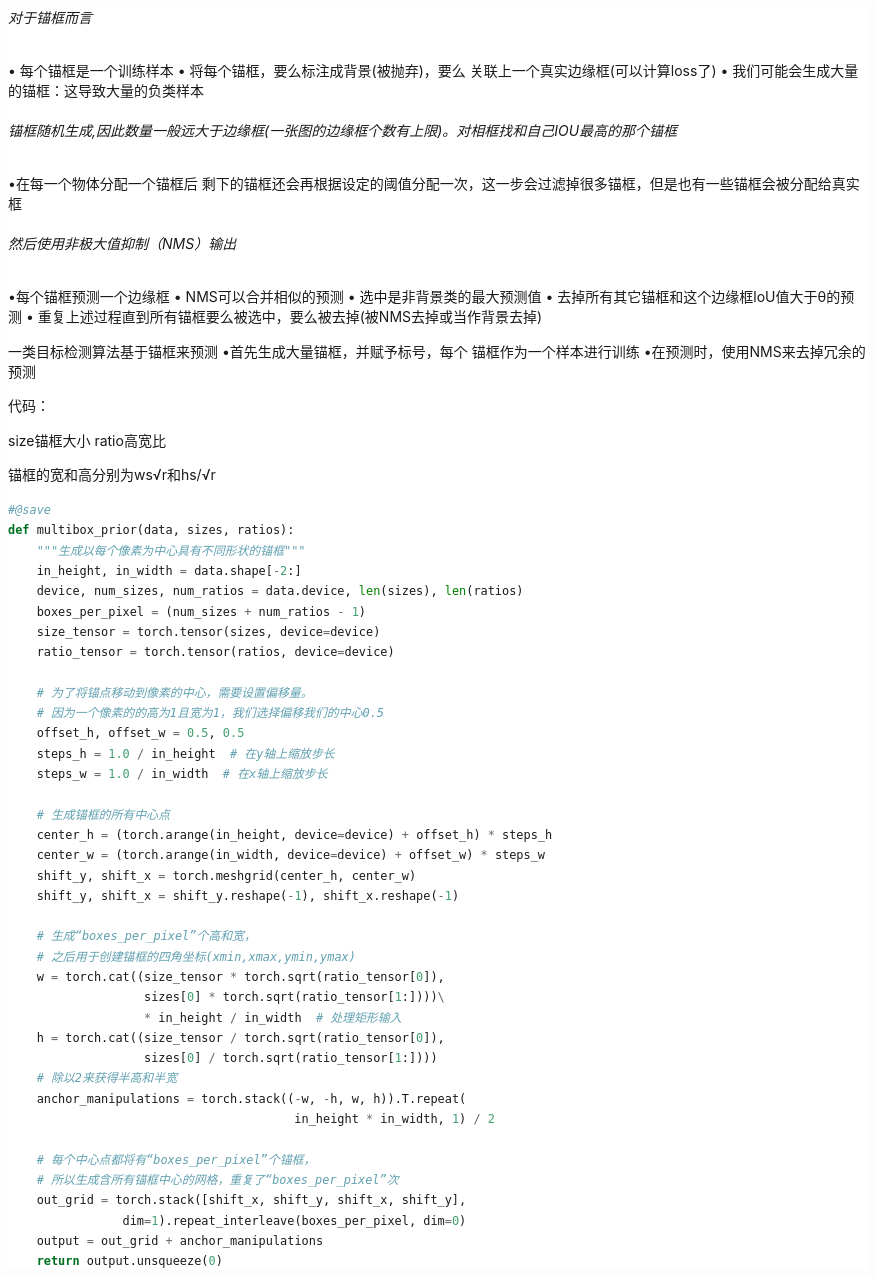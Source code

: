 ###### 对于锚框而言

• 每个锚框是一个训练样本
• 将每个锚框，要么标注成背景(被抛弃)，要么 关联上一个真实边缘框(可以计算loss了)
• 我们可能会生成大量的锚框：这导致大量的负类样本

###### 锚框随机生成,因此数量一般远大于边缘框(一张图的边缘框个数有上限)。对相框找和自己IOU最高的那个锚框

•在每一个物体分配一个锚框后 剩下的锚框还会再根据设定的阈值分配一次，这一步会过滤掉很多锚框，但是也有一些锚框会被分配给真实框

###### 然后使用非极大值抑制（NMS）输出

•每个锚框预测一个边缘框
• NMS可以合并相似的预测
  • 选中是非背景类的最大预测值
  • 去掉所有其它锚框和这个边缘框loU值大于θ的预测
  • 重复上述过程直到所有锚框要么被选中，要么被去掉(被NMS去掉或当作背景去掉)

一类目标检测算法基于锚框来预测
•首先生成大量锚框，并赋予标号，每个 锚框作为一个样本进行训练
•在预测时，使用NMS来去掉冗余的预测



代码：

size锚框大小  ratio高宽比

锚框的宽和高分别为ws√r和hs/√r

```python
#@save
def multibox_prior(data, sizes, ratios):
    """生成以每个像素为中心具有不同形状的锚框"""
    in_height, in_width = data.shape[-2:]
    device, num_sizes, num_ratios = data.device, len(sizes), len(ratios)
    boxes_per_pixel = (num_sizes + num_ratios - 1)
    size_tensor = torch.tensor(sizes, device=device)
    ratio_tensor = torch.tensor(ratios, device=device)

    # 为了将锚点移动到像素的中心，需要设置偏移量。
    # 因为一个像素的的高为1且宽为1，我们选择偏移我们的中心0.5
    offset_h, offset_w = 0.5, 0.5
    steps_h = 1.0 / in_height  # 在y轴上缩放步长
    steps_w = 1.0 / in_width  # 在x轴上缩放步长

    # 生成锚框的所有中心点
    center_h = (torch.arange(in_height, device=device) + offset_h) * steps_h
    center_w = (torch.arange(in_width, device=device) + offset_w) * steps_w
    shift_y, shift_x = torch.meshgrid(center_h, center_w)
    shift_y, shift_x = shift_y.reshape(-1), shift_x.reshape(-1)

    # 生成“boxes_per_pixel”个高和宽，
    # 之后用于创建锚框的四角坐标(xmin,xmax,ymin,ymax)
    w = torch.cat((size_tensor * torch.sqrt(ratio_tensor[0]),
                   sizes[0] * torch.sqrt(ratio_tensor[1:])))\
                   * in_height / in_width  # 处理矩形输入
    h = torch.cat((size_tensor / torch.sqrt(ratio_tensor[0]),
                   sizes[0] / torch.sqrt(ratio_tensor[1:])))
    # 除以2来获得半高和半宽
    anchor_manipulations = torch.stack((-w, -h, w, h)).T.repeat(
                                        in_height * in_width, 1) / 2

    # 每个中心点都将有“boxes_per_pixel”个锚框，
    # 所以生成含所有锚框中心的网格，重复了“boxes_per_pixel”次
    out_grid = torch.stack([shift_x, shift_y, shift_x, shift_y],
                dim=1).repeat_interleave(boxes_per_pixel, dim=0)
    output = out_grid + anchor_manipulations
    return output.unsqueeze(0)
```